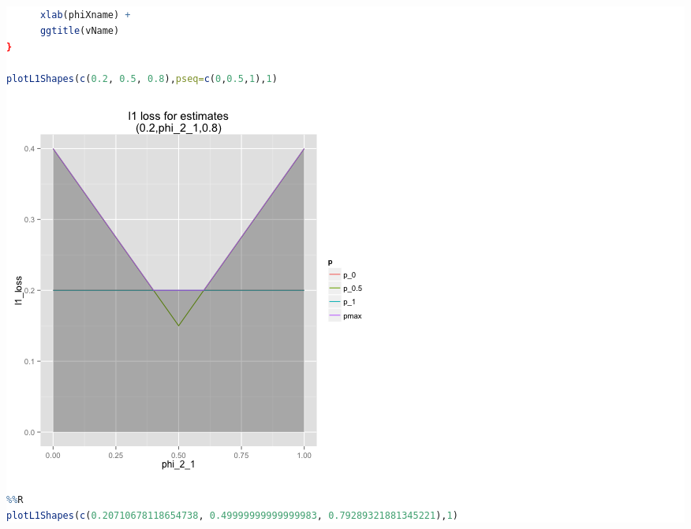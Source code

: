 ```r
      xlab(phiXname) +
      ggtitle(vName)
}

plotL1Shapes(c(0.2, 0.5, 0.8),pseq=c(0,0.5,1),1)
```


    
![png](freqMin_files/freqMin_11_0.png)
    



```r
%%R
plotL1Shapes(c(0.20710678118654738, 0.49999999999999983, 0.79289321881345221),1)
```


    